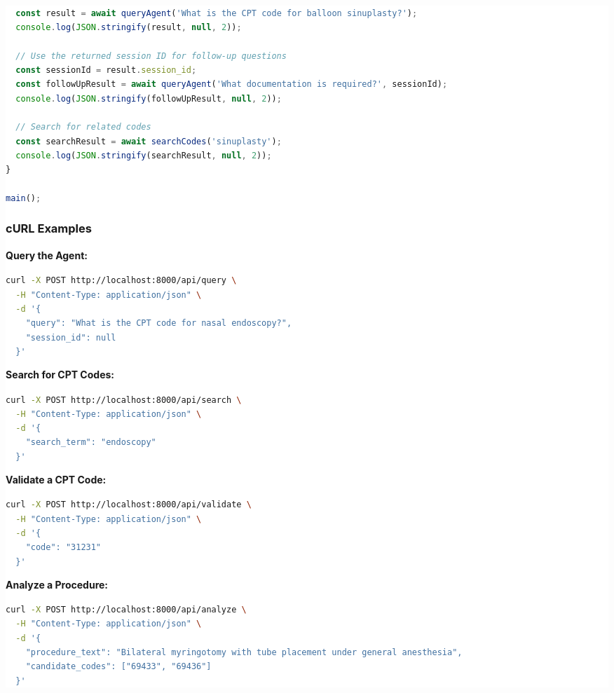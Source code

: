```javascript
  const result = await queryAgent('What is the CPT code for balloon sinuplasty?');
  console.log(JSON.stringify(result, null, 2));
  
  // Use the returned session ID for follow-up questions
  const sessionId = result.session_id;
  const followUpResult = await queryAgent('What documentation is required?', sessionId);
  console.log(JSON.stringify(followUpResult, null, 2));
  
  // Search for related codes
  const searchResult = await searchCodes('sinuplasty');
  console.log(JSON.stringify(searchResult, null, 2));
}

main();
```

### cURL Examples

**Query the Agent:**
```bash
curl -X POST http://localhost:8000/api/query \
  -H "Content-Type: application/json" \
  -d '{
    "query": "What is the CPT code for nasal endoscopy?",
    "session_id": null
  }'
```

**Search for CPT Codes:**
```bash
curl -X POST http://localhost:8000/api/search \
  -H "Content-Type: application/json" \
  -d '{
    "search_term": "endoscopy"
  }'
```

**Validate a CPT Code:**
```bash
curl -X POST http://localhost:8000/api/validate \
  -H "Content-Type: application/json" \
  -d '{
    "code": "31231"
  }'
```

**Analyze a Procedure:**
```bash
curl -X POST http://localhost:8000/api/analyze \
  -H "Content-Type: application/json" \
  -d '{
    "procedure_text": "Bilateral myringotomy with tube placement under general anesthesia",
    "candidate_codes": ["69433", "69436"]
  }'
```
